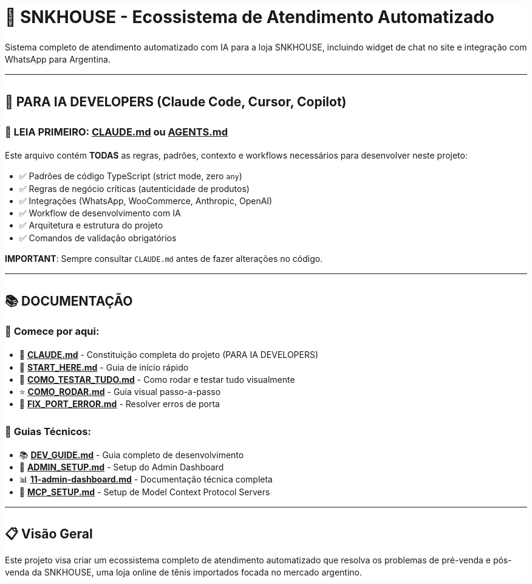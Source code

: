# 🚀 SNKHOUSE - Ecossistema de Atendimento Automatizado

Sistema completo de atendimento automatizado com IA para a loja SNKHOUSE, incluindo widget de chat no site e integração com WhatsApp para Argentina.

---

## 🤖 PARA IA DEVELOPERS (Claude Code, Cursor, Copilot)

### **📖 LEIA PRIMEIRO: [CLAUDE.md](CLAUDE.md) ou [AGENTS.md](AGENTS.md)**

Este arquivo contém **TODAS** as regras, padrões, contexto e workflows necessários para desenvolver neste projeto:

- ✅ Padrões de código TypeScript (strict mode, zero `any`)
- ✅ Regras de negócio críticas (autenticidade de produtos)
- ✅ Integrações (WhatsApp, WooCommerce, Anthropic, OpenAI)
- ✅ Workflow de desenvolvimento com IA
- ✅ Arquitetura e estrutura do projeto
- ✅ Comandos de validação obrigatórios

**IMPORTANT**: Sempre consultar `CLAUDE.md` antes de fazer alterações no código.

---

## 📚 DOCUMENTAÇÃO

### 🎯 **Comece por aqui:**

- 🤖 **[CLAUDE.md](CLAUDE.md)** - Constituição completa do projeto (PARA IA DEVELOPERS)
- 📍 **[START_HERE.md](docs/START_HERE.md)** - Guia de início rápido
- 🎯 **[COMO_TESTAR_TUDO.md](docs/COMO_TESTAR_TUDO.md)** - Como rodar e testar tudo visualmente
- ⭐ **[COMO_RODAR.md](docs/COMO_RODAR.md)** - Guia visual passo-a-passo
- 🔧 **[FIX_PORT_ERROR.md](docs/FIX_PORT_ERROR.md)** - Resolver erros de porta

### 📖 **Guias Técnicos:**

- 📚 **[DEV_GUIDE.md](docs/DEV_GUIDE.md)** - Guia completo de desenvolvimento
- 🎨 **[ADMIN_SETUP.md](docs/ADMIN_SETUP.md)** - Setup do Admin Dashboard
- 📊 **[11-admin-dashboard.md](docs/11-admin-dashboard.md)** - Documentação técnica completa
- 🔌 **[MCP_SETUP.md](docs/MCP_SETUP.md)** - Setup de Model Context Protocol Servers

---

## 📋 Visão Geral

Este projeto visa criar um ecossistema completo de atendimento automatizado que resolva os problemas de pré-venda e pós-venda da SNKHOUSE, uma loja online de tênis importados focada no mercado argentino.
